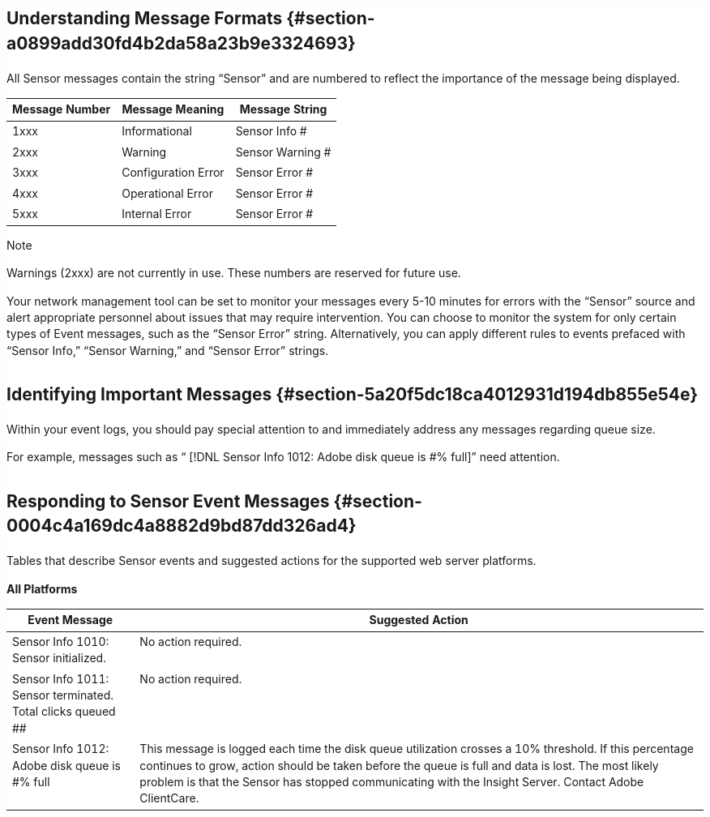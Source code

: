 ## Understanding Message Formats {#section-a0899add30fd4b2da58a23b9e3324693}

All Sensor messages contain the string “Sensor” and are numbered to reflect the importance of the message being displayed.

|  Message Number  | Message Meaning  | Message String  |
|---|---|---|
|  1xxx  | Informational  | Sensor Info #  |
|  2xxx  | Warning  | Sensor Warning #  |
|  3xxx  | Configuration Error  | Sensor Error #  |
|  4xxx  | Operational Error  | Sensor Error #  |
|  5xxx  | Internal Error  | Sensor Error #  |

>[!NOTE]
>
>Warnings (2xxx) are not currently in use. These numbers are reserved for future use.

Your network management tool can be set to monitor your messages every 5-10 minutes for errors with the “Sensor” source and alert appropriate personnel about issues that may require intervention. You can choose to monitor the system for only certain types of Event messages, such as the “Sensor Error” string. Alternatively, you can apply different rules to events prefaced with “Sensor Info,” “Sensor Warning,” and “Sensor Error” strings.

## Identifying Important Messages {#section-5a20f5dc18ca4012931d194db855e54e}

Within your event logs, you should pay special attention to and immediately address any messages regarding queue size.

For example, messages such as “ [!DNL Sensor Info 1012: Adobe disk queue is #% full]” need attention.

## Responding to Sensor Event Messages {#section-0004c4a169dc4a8882d9bd87dd326ad4}

Tables that describe Sensor events and suggested actions for the supported web server platforms.

**All Platforms** 

<table id="table_F8835AC0AD8F43E2B4494D8D35EBC0FD"> 
 <thead> 
  <tr> 
   <th colname="col1" class="entry"> Event Message </th> 
   <th colname="col2" class="entry"> Suggested Action </th> 
  </tr>
 </thead>
 <tbody> 
  <tr> 
   <td colname="col1"> Sensor Info 1010: Sensor initialized. </td> 
   <td colname="col2"> No action required. </td> 
  </tr> 
  <tr> 
   <td colname="col1"> Sensor Info 1011: Sensor terminated. Total clicks queued ## </td> 
   <td colname="col2"> No action required. </td> 
  </tr> 
  <tr> 
   <td colname="col1"> Sensor Info 1012: Adobe disk queue is #% full </td> 
   <td colname="col2"> This message is logged each time the disk queue utilization crosses a 10% threshold. If this percentage continues to grow, action should be taken before the queue is full and data is lost. The most likely problem is that the Sensor has stopped communicating with the Insight Server. Contact Adobe ClientCare. </td> 